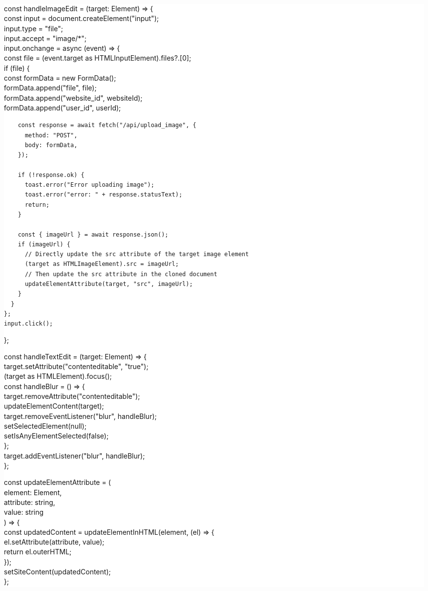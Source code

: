 const handleImageEdit = (target: Element) => {  
 const input = document.createElement("input");  
 input.type = "file";  
 input.accept = "image/\*";  
 input.onchange = async (event) => {  
 const file = (event.target as HTMLInputElement).files?.[0];  
 if (file) {  
 const formData = new FormData();  
 formData.append("file", file);  
 formData.append("website_id", websiteId);  
 formData.append("user_id", userId);

        const response = await fetch("/api/upload_image", {
          method: "POST",
          body: formData,
        });

        if (!response.ok) {
          toast.error("Error uploading image");
          toast.error("error: " + response.statusText);
          return;
        }

        const { imageUrl } = await response.json();
        if (imageUrl) {
          // Directly update the src attribute of the target image element
          (target as HTMLImageElement).src = imageUrl;
          // Then update the src attribute in the cloned document
          updateElementAttribute(target, "src", imageUrl);
        }
      }
    };
    input.click();

};

const handleTextEdit = (target: Element) => {  
 target.setAttribute("contenteditable", "true");  
 (target as HTMLElement).focus();  
 const handleBlur = () => {  
 target.removeAttribute("contenteditable");  
 updateElementContent(target);  
 target.removeEventListener("blur", handleBlur);  
 setSelectedElement(null);  
 setIsAnyElementSelected(false);  
 };  
 target.addEventListener("blur", handleBlur);  
 };

const updateElementAttribute = (  
 element: Element,  
 attribute: string,  
 value: string  
 ) => {  
 const updatedContent = updateElementInHTML(element, (el) => {  
 el.setAttribute(attribute, value);  
 return el.outerHTML;  
 });  
 setSiteContent(updatedContent);  
 };
